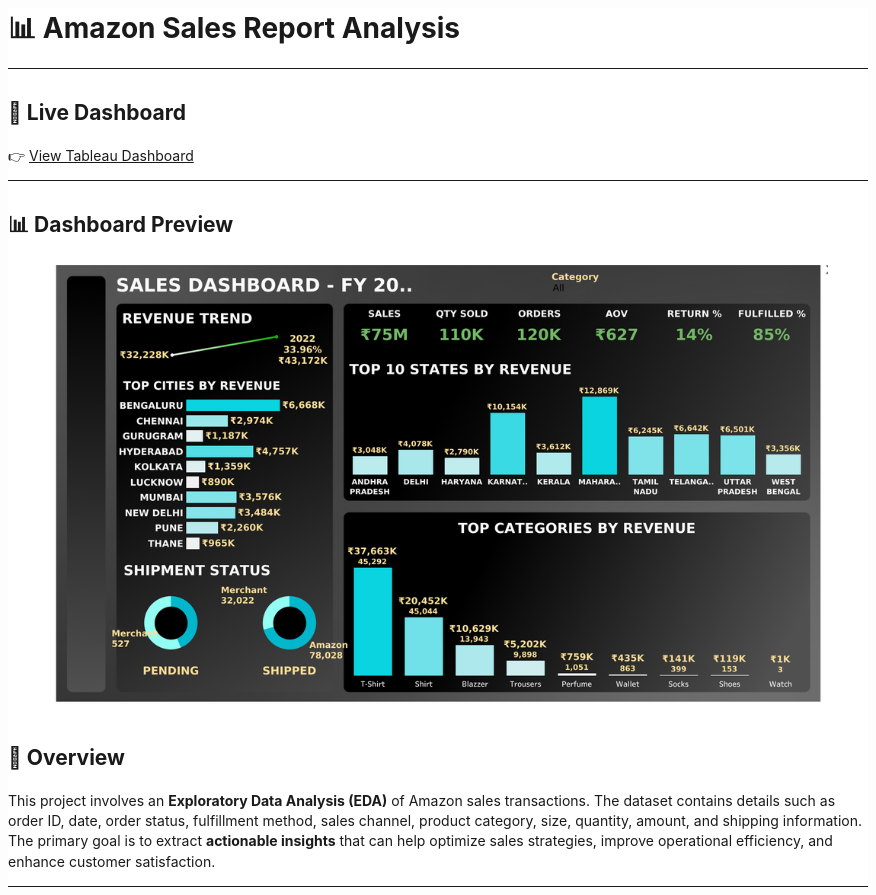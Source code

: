 # 📊 Amazon Sales Report Analysis

---

## 🔗 Live Dashboard
👉 [View Tableau Dashboard](https://public.tableau.com/shared/58FKBBWPJ?:display_count=n&:origin=viz_share_link)

---

## 📊 Dashboard Preview
<p align="center">
  <img src="charts/Dashboard 1.png" alt="Attrition Dashboard" width="800" height="450">
</p>


## 📌 Overview
This project involves an **Exploratory Data Analysis (EDA)** of Amazon sales transactions. The dataset contains details such as order ID, date, order status, fulfillment method, sales channel, product category, size, quantity, amount, and shipping information.  
The primary goal is to extract **actionable insights** that can help optimize sales strategies, improve operational efficiency, and enhance customer satisfaction.

---
